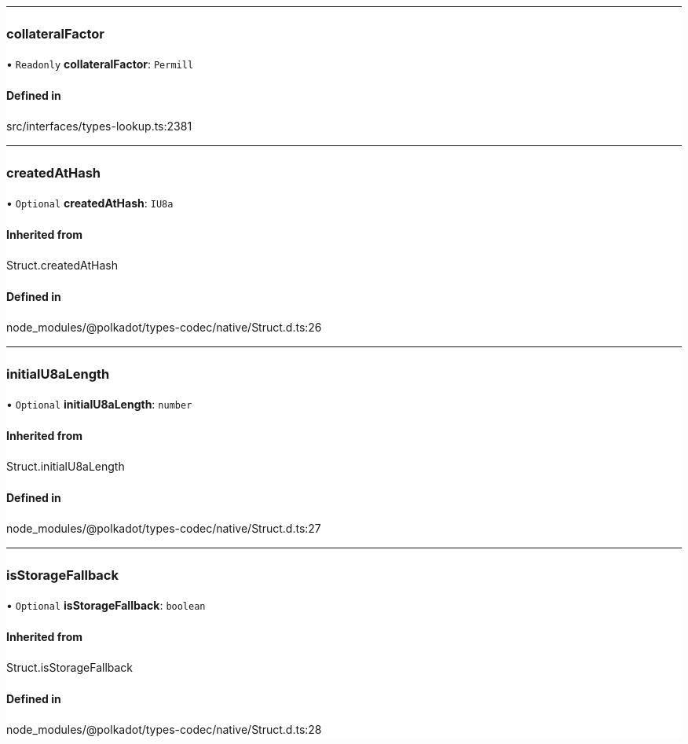 ___

### <a id="collateralfactor" name="collateralfactor"></a> collateralFactor

• `Readonly` **collateralFactor**: `Permill`

#### Defined in

src/interfaces/types-lookup.ts:2381

___

### <a id="createdathash" name="createdathash"></a> createdAtHash

• `Optional` **createdAtHash**: `IU8a`

#### Inherited from

Struct.createdAtHash

#### Defined in

node_modules/@polkadot/types-codec/native/Struct.d.ts:26

___

### <a id="initialu8alength" name="initialu8alength"></a> initialU8aLength

• `Optional` **initialU8aLength**: `number`

#### Inherited from

Struct.initialU8aLength

#### Defined in

node_modules/@polkadot/types-codec/native/Struct.d.ts:27

___

### <a id="isstoragefallback" name="isstoragefallback"></a> isStorageFallback

• `Optional` **isStorageFallback**: `boolean`

#### Inherited from

Struct.isStorageFallback

#### Defined in

node_modules/@polkadot/types-codec/native/Struct.d.ts:28
